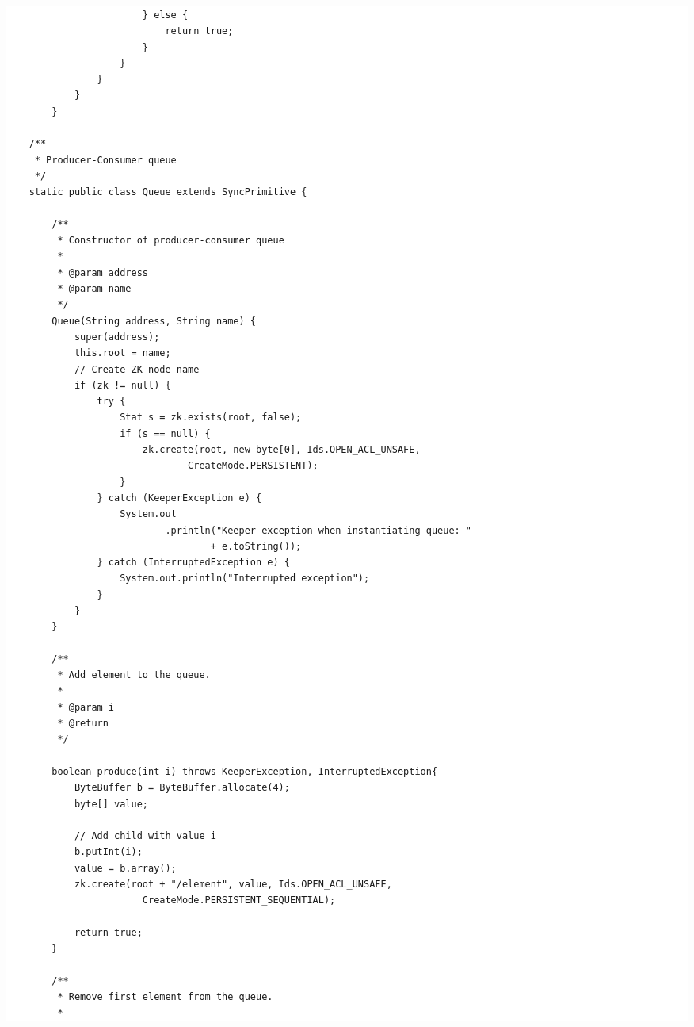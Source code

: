 ```
                        } else {
                            return true;
                        }
                    }
                }
            }
        }

    /**
     * Producer-Consumer queue
     */
    static public class Queue extends SyncPrimitive {

        /**
         * Constructor of producer-consumer queue
         *
         * @param address
         * @param name
         */
        Queue(String address, String name) {
            super(address);
            this.root = name;
            // Create ZK node name
            if (zk != null) {
                try {
                    Stat s = zk.exists(root, false);
                    if (s == null) {
                        zk.create(root, new byte[0], Ids.OPEN_ACL_UNSAFE,
                                CreateMode.PERSISTENT);
                    }
                } catch (KeeperException e) {
                    System.out
                            .println("Keeper exception when instantiating queue: "
                                    + e.toString());
                } catch (InterruptedException e) {
                    System.out.println("Interrupted exception");
                }
            }
        }

        /**
         * Add element to the queue.
         *
         * @param i
         * @return
         */

        boolean produce(int i) throws KeeperException, InterruptedException{
            ByteBuffer b = ByteBuffer.allocate(4);
            byte[] value;

            // Add child with value i
            b.putInt(i);
            value = b.array();
            zk.create(root + "/element", value, Ids.OPEN_ACL_UNSAFE,
                        CreateMode.PERSISTENT_SEQUENTIAL);

            return true;
        }

        /**
         * Remove first element from the queue.
         *
```